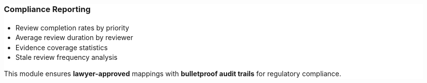 ### Compliance Reporting
- Review completion rates by priority
- Average review duration by reviewer
- Evidence coverage statistics
- Stale review frequency analysis

This module ensures **lawyer-approved** mappings with **bulletproof audit trails** for regulatory compliance.